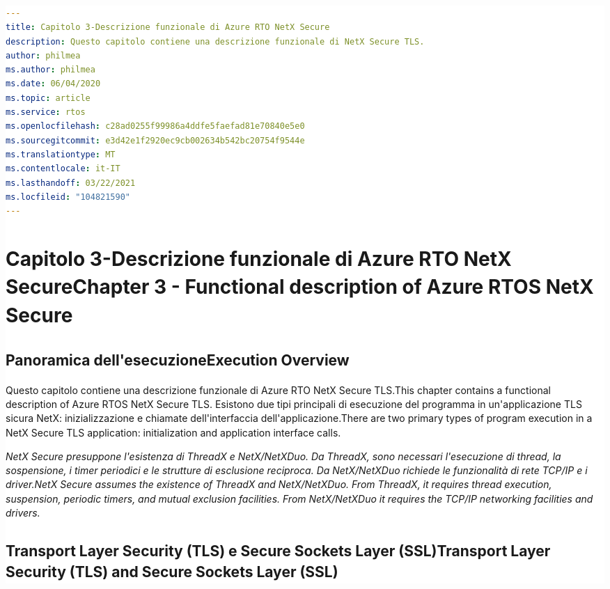 ```yaml
---
title: Capitolo 3-Descrizione funzionale di Azure RTO NetX Secure
description: Questo capitolo contiene una descrizione funzionale di NetX Secure TLS.
author: philmea
ms.author: philmea
ms.date: 06/04/2020
ms.topic: article
ms.service: rtos
ms.openlocfilehash: c28ad0255f99986a4ddfe5faefad81e70840e5e0
ms.sourcegitcommit: e3d42e1f2920ec9cb002634b542bc20754f9544e
ms.translationtype: MT
ms.contentlocale: it-IT
ms.lasthandoff: 03/22/2021
ms.locfileid: "104821590"
---
```

# <a name="chapter-3---functional-description-of-azure-rtos-netx-secure"></a><span data-ttu-id="a729a-103">Capitolo 3-Descrizione funzionale di Azure RTO NetX Secure</span><span class="sxs-lookup"><span data-stu-id="a729a-103">Chapter 3 - Functional description of Azure RTOS NetX Secure</span></span>

## <a name="execution-overview"></a><span data-ttu-id="a729a-104">Panoramica dell'esecuzione</span><span class="sxs-lookup"><span data-stu-id="a729a-104">Execution Overview</span></span>

<span data-ttu-id="a729a-105">Questo capitolo contiene una descrizione funzionale di Azure RTO NetX Secure TLS.</span><span class="sxs-lookup"><span data-stu-id="a729a-105">This chapter contains a functional description of Azure RTOS NetX Secure TLS.</span></span> <span data-ttu-id="a729a-106">Esistono due tipi principali di esecuzione del programma in un'applicazione TLS sicura NetX: inizializzazione e chiamate dell'interfaccia dell'applicazione.</span><span class="sxs-lookup"><span data-stu-id="a729a-106">There are two primary types of program execution in a NetX Secure TLS application: initialization and application interface calls.</span></span> 

<span data-ttu-id="a729a-107">*NetX Secure presuppone l'esistenza di ThreadX e NetX/NetXDuo. Da ThreadX, sono necessari l'esecuzione di thread, la sospensione, i timer periodici e le strutture di esclusione reciproca. Da NetX/NetXDuo richiede le funzionalità di rete TCP/IP e i driver.*</span><span class="sxs-lookup"><span data-stu-id="a729a-107">*NetX Secure assumes the existence of ThreadX and NetX/NetXDuo. From ThreadX, it requires thread execution, suspension, periodic timers, and mutual exclusion facilities. From NetX/NetXDuo it requires the TCP/IP networking facilities and drivers.*</span></span>

## <a name="transport-layer-security-tls-and-secure-sockets-layer-ssl"></a><span data-ttu-id="a729a-108">Transport Layer Security (TLS) e Secure Sockets Layer (SSL)</span><span class="sxs-lookup"><span data-stu-id="a729a-108">Transport Layer Security (TLS) and Secure Sockets Layer (SSL)</span></span>
